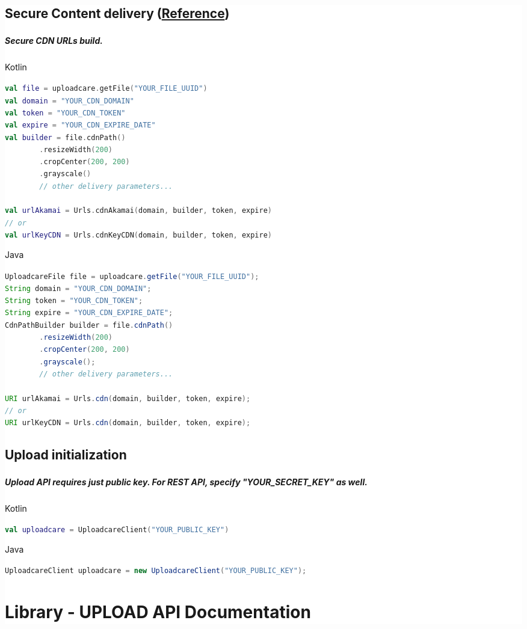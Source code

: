 ## Secure Content delivery ([Reference](https://uploadcare.com/docs/security/secure_delivery/)) ##

##### Secure CDN URLs build.

Kotlin
```kotlin
val file = uploadcare.getFile("YOUR_FILE_UUID")
val domain = "YOUR_CDN_DOMAIN"
val token = "YOUR_CDN_TOKEN"
val expire = "YOUR_CDN_EXPIRE_DATE"
val builder = file.cdnPath()
        .resizeWidth(200)
        .cropCenter(200, 200)
        .grayscale()
        // other delivery parameters...

val urlAkamai = Urls.cdnAkamai(domain, builder, token, expire)
// or
val urlKeyCDN = Urls.cdnKeyCDN(domain, builder, token, expire)
```
Java
```java
UploadcareFile file = uploadcare.getFile("YOUR_FILE_UUID");
String domain = "YOUR_CDN_DOMAIN";
String token = "YOUR_CDN_TOKEN";
String expire = "YOUR_CDN_EXPIRE_DATE";
CdnPathBuilder builder = file.cdnPath()
        .resizeWidth(200)
        .cropCenter(200, 200)
        .grayscale();
        // other delivery parameters...

URI urlAkamai = Urls.cdn(domain, builder, token, expire);
// or
URI urlKeyCDN = Urls.cdn(domain, builder, token, expire);
```

## Upload initialization

##### Upload API requires just public key. For REST API, specify "YOUR_SECRET_KEY" as well.

Kotlin
```kotlin
val uploadcare = UploadcareClient("YOUR_PUBLIC_KEY")
```
Java
```java
UploadcareClient uploadcare = new UploadcareClient("YOUR_PUBLIC_KEY");
```

# Library - UPLOAD API Documentation
